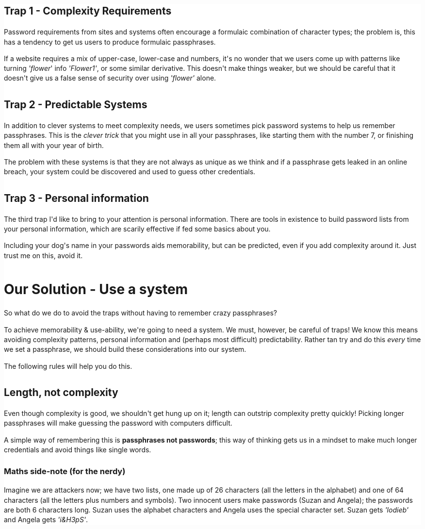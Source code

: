 
## Trap 1 - Complexity Requirements

Password requirements from sites and systems often encourage a formulaic combination of character types; the problem is, this has a tendency to get us users to produce formulaic passphrases.

If a website requires a mix of upper-case, lower-case and numbers, it's no wonder that we users come up with patterns like turning *'flower*' info *'Flower1'*, or some similar derivative. This doesn't make things weaker, but we should be careful that it doesn't give us a false sense of security over using *'flower'* alone.

## Trap 2 - Predictable Systems

In addition to clever systems to meet complexity needs, we users sometimes pick password systems to help us remember passphrases. This is the *clever trick* that you might use in all your passphrases, like starting them with the number 7, or finishing them all with your year of birth.

The problem with these systems is that they are not always as unique as we think and if a passphrase gets leaked in an online breach, your system could be discovered and used to guess other credentials.

## Trap 3 - Personal information

The third trap I'd like to bring to your attention is personal information. There are tools in existence to build password lists from your personal information, which are scarily effective if fed some basics about you.

Including your dog's name in your passwords aids memorability, but can be predicted, even if you add complexity around it. Just trust me on this, avoid it.

# Our Solution - Use a system

So what do we do to avoid the traps without having to remember crazy passphrases?

To achieve memorability & use-ability, we're going to need a system. We must, however, be careful of traps! We know this means avoiding complexity patterns, personal information and (perhaps most difficult) predictability. Rather tan try and do this *every* time we set a passphrase, we should build these considerations into our system.

The following rules will help you do this.

## Length, not complexity

Even though complexity is good, we shouldn't get hung up on it; length can outstrip complexity pretty quickly! Picking longer passphrases will make guessing the password with computers difficult.

A simple way of remembering this is **passphrases not passwords**; this way of thinking gets us in a mindset to make much longer credentials and avoid things like single words.

### Maths side-note (for the nerdy)

Imagine we are attackers now; we have two lists, one made up of 26 characters (all the letters in the alphabet) and one of 64 characters (all the letters plus numbers and symbols). Two innocent users make passwords (Suzan and Angela); the passwords are both 6 characters long.   Suzan uses the alphabet characters and Angela uses the special character set. Suzan gets *'lodieb'* and Angela gets *'i&H3pS'*.
